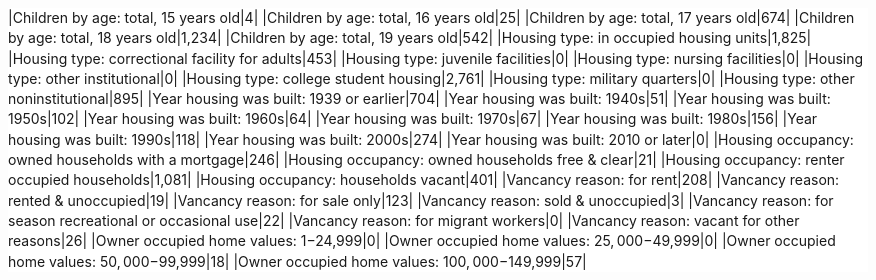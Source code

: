 |Children by age: total, 15 years old|4|
|Children by age: total, 16 years old|25|
|Children by age: total, 17 years old|674|
|Children by age: total, 18 years old|1,234|
|Children by age: total, 19 years old|542|
|Housing type: in occupied housing units|1,825|
|Housing type: correctional facility for adults|453|
|Housing type: juvenile facilities|0|
|Housing type: nursing facilities|0|
|Housing type: other institutional|0|
|Housing type: college student housing|2,761|
|Housing type: military quarters|0|
|Housing type: other noninstitutional|895|
|Year housing was built: 1939 or earlier|704|
|Year housing was built: 1940s|51|
|Year housing was built: 1950s|102|
|Year housing was built: 1960s|64|
|Year housing was built: 1970s|67|
|Year housing was built: 1980s|156|
|Year housing was built: 1990s|118|
|Year housing was built: 2000s|274|
|Year housing was built: 2010 or later|0|
|Housing occupancy: owned households with a mortgage|246|
|Housing occupancy: owned households free & clear|21|
|Housing occupancy: renter occupied households|1,081|
|Housing occupancy: households vacant|401|
|Vancancy reason: for rent|208|
|Vancancy reason: rented & unoccupied|19|
|Vancancy reason: for sale only|123|
|Vancancy reason: sold & unoccupied|3|
|Vancancy reason: for season recreational or occasional use|22|
|Vancancy reason: for migrant workers|0|
|Vancancy reason: vacant for other reasons|26|
|Owner occupied home values: $1-$24,999|0|
|Owner occupied home values: $25,000-$49,999|0|
|Owner occupied home values: $50,000-$99,999|18|
|Owner occupied home values: $100,000-$149,999|57|